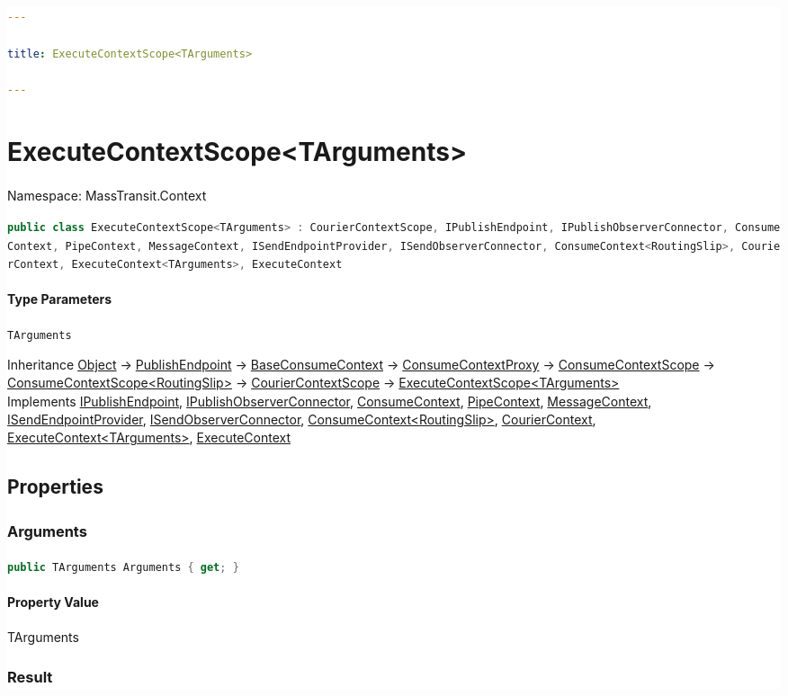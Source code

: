```yaml
---

title: ExecuteContextScope<TArguments>

---
```


# ExecuteContextScope\<TArguments\>

Namespace: MassTransit.Context

```csharp
public class ExecuteContextScope<TArguments> : CourierContextScope, IPublishEndpoint, IPublishObserverConnector, ConsumeContext, PipeContext, MessageContext, ISendEndpointProvider, ISendObserverConnector, ConsumeContext<RoutingSlip>, CourierContext, ExecuteContext<TArguments>, ExecuteContext
```

#### Type Parameters

`TArguments`<br/>

Inheritance [Object](https://learn.microsoft.com/en-us/dotnet/api/system.object) → [PublishEndpoint](../../masstransit-abstractions/masstransit-transports/publishendpoint) → [BaseConsumeContext](../masstransit-context/baseconsumecontext) → [ConsumeContextProxy](../masstransit-context/consumecontextproxy) → [ConsumeContextScope](../masstransit-context/consumecontextscope) → [ConsumeContextScope\<RoutingSlip\>](../masstransit-context/consumecontextscope-1) → [CourierContextScope](../masstransit-context/couriercontextscope) → [ExecuteContextScope\<TArguments\>](../masstransit-context/executecontextscope-1)<br/>
Implements [IPublishEndpoint](../../masstransit-abstractions/masstransit/ipublishendpoint), [IPublishObserverConnector](../../masstransit-abstractions/masstransit/ipublishobserverconnector), [ConsumeContext](../../masstransit-abstractions/masstransit/consumecontext), [PipeContext](../../masstransit-abstractions/masstransit/pipecontext), [MessageContext](../../masstransit-abstractions/masstransit/messagecontext), [ISendEndpointProvider](../../masstransit-abstractions/masstransit/isendendpointprovider), [ISendObserverConnector](../../masstransit-abstractions/masstransit/isendobserverconnector), [ConsumeContext\<RoutingSlip\>](../../masstransit-abstractions/masstransit/consumecontext-1), [CourierContext](../../masstransit-abstractions/masstransit/couriercontext), [ExecuteContext\<TArguments\>](../../masstransit-abstractions/masstransit/executecontext-1), [ExecuteContext](../../masstransit-abstractions/masstransit/executecontext)

## Properties

### **Arguments**

```csharp
public TArguments Arguments { get; }
```

#### Property Value

TArguments<br/>

### **Result**
